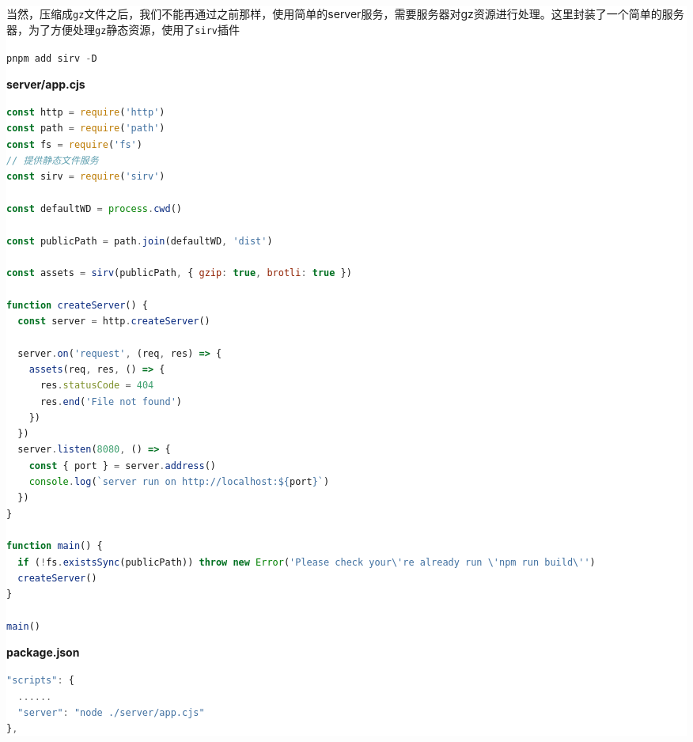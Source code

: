 当然，压缩成`gz`文件之后，我们不能再通过之前那样，使用简单的server服务，需要服务器对gz资源进行处理。这里封装了一个简单的服务器，为了方便处理`gz`静态资源，使用了`sirv`插件

```javascript
pnpm add sirv -D
```

**server/app.cjs**

```javascript
const http = require('http')
const path = require('path')
const fs = require('fs')
// 提供静态文件服务
const sirv = require('sirv')

const defaultWD = process.cwd()

const publicPath = path.join(defaultWD, 'dist')

const assets = sirv(publicPath, { gzip: true, brotli: true })

function createServer() {
  const server = http.createServer()

  server.on('request', (req, res) => {
    assets(req, res, () => {
      res.statusCode = 404
      res.end('File not found')
    })
  })
  server.listen(8080, () => {
    const { port } = server.address()
    console.log(`server run on http://localhost:${port}`)
  })
}

function main() {
  if (!fs.existsSync(publicPath)) throw new Error('Please check your\'re already run \'npm run build\'')
  createServer()
}

main()
```

**package.json**

```javascript
"scripts": {
  ......
  "server": "node ./server/app.cjs"
},
```

